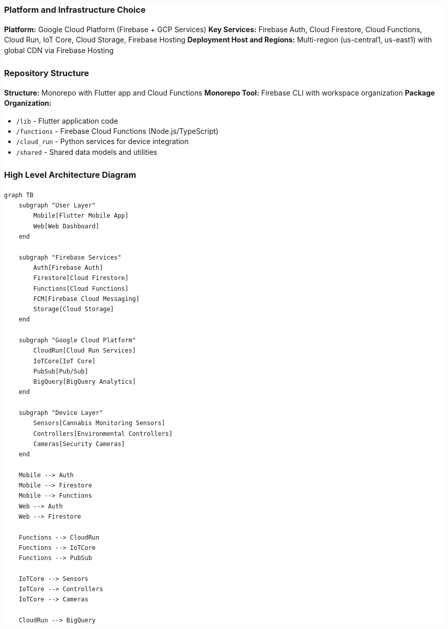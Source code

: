 ### Platform and Infrastructure Choice

**Platform:** Google Cloud Platform (Firebase + GCP Services)
**Key Services:** Firebase Auth, Cloud Firestore, Cloud Functions, Cloud Run, IoT Core, Cloud Storage, Firebase Hosting
**Deployment Host and Regions:** Multi-region (us-central1, us-east1) with global CDN via Firebase Hosting

### Repository Structure

**Structure:** Monorepo with Flutter app and Cloud Functions
**Monorepo Tool:** Firebase CLI with workspace organization
**Package Organization:**

- `/lib` - Flutter application code
- `/functions` - Firebase Cloud Functions (Node.js/TypeScript)
- `/cloud_run` - Python services for device integration
- `/shared` - Shared data models and utilities

### High Level Architecture Diagram

```mermaid
graph TB
    subgraph "User Layer"
        Mobile[Flutter Mobile App]
        Web[Web Dashboard]
    end
    
    subgraph "Firebase Services"
        Auth[Firebase Auth]
        Firestore[Cloud Firestore]
        Functions[Cloud Functions]
        FCM[Firebase Cloud Messaging]
        Storage[Cloud Storage]
    end
    
    subgraph "Google Cloud Platform"
        CloudRun[Cloud Run Services]
        IoTCore[IoT Core]
        PubSub[Pub/Sub]
        BigQuery[BigQuery Analytics]
    end
    
    subgraph "Device Layer"
        Sensors[Cannabis Monitoring Sensors]
        Controllers[Environmental Controllers]
        Cameras[Security Cameras]
    end
    
    Mobile --> Auth
    Mobile --> Firestore
    Mobile --> Functions
    Web --> Auth
    Web --> Firestore
    
    Functions --> CloudRun
    Functions --> IoTCore
    Functions --> PubSub
    
    IoTCore --> Sensors
    IoTCore --> Controllers
    IoTCore --> Cameras
    
    CloudRun --> BigQuery
```